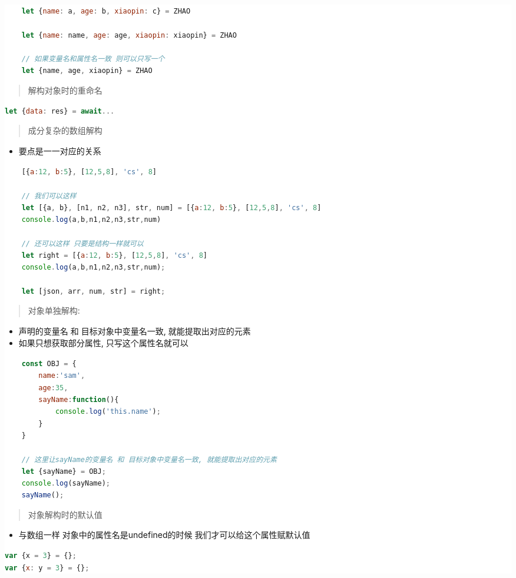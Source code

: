 ```js
    let {name: a, age: b, xiaopin: c} = ZHAO

    let {name: name, age: age, xiaopin: xiaopin} = ZHAO

    // 如果变量名和属性名一致 则可以只写一个
    let {name, age, xiaopin} = ZHAO
```

> 解构对象时的重命名
```js
let {data: res} = await...
```

> 成分复杂的数组解构
- 要点是一一对应的关系
```js 
    [{a:12, b:5}, [12,5,8], 'cs', 8]

    // 我们可以这样
    let [{a, b}, [n1, n2, n3], str, num] = [{a:12, b:5}, [12,5,8], 'cs', 8]
    console.log(a,b,n1,n2,n3,str,num)

    // 还可以这样 只要是结构一样就可以
    let right = [{a:12, b:5}, [12,5,8], 'cs', 8]
    console.log(a,b,n1,n2,n3,str,num);

    let [json, arr, num, str] = right;
```


> 对象单独解构:
- 声明的变量名 和 目标对象中变量名一致, 就能提取出对应的元素
- 如果只想获取部分属性, 只写这个属性名就可以
```js 
    const OBJ = {
        name:'sam',
        age:35,
        sayName:function(){
            console.log('this.name');
        }
    }

    // 这里让sayName的变量名 和 目标对象中变量名一致, 就能提取出对应的元素
    let {sayName} = OBJ;
    console.log(sayName);
    sayName();
```


> 对象解构时的默认值
- 与数组一样 对象中的属性名是undefined的时候 我们才可以给这个属性赋默认值
```js
var {x = 3} = {};
var {x: y = 3} = {};
```
